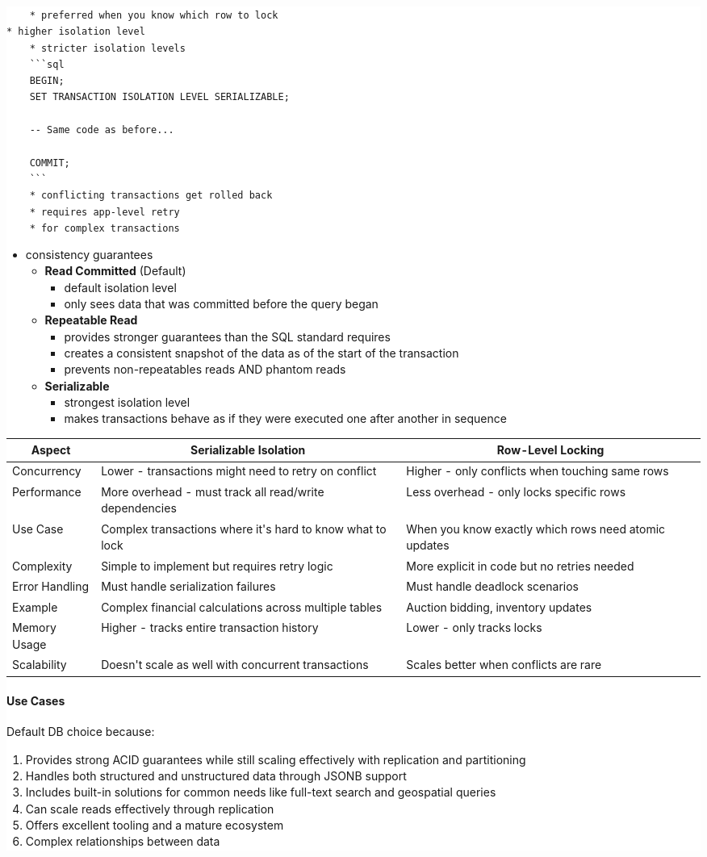         * preferred when you know which row to lock
    * higher isolation level
        * stricter isolation levels
        ```sql
        BEGIN;
        SET TRANSACTION ISOLATION LEVEL SERIALIZABLE;

        -- Same code as before...

        COMMIT;
        ```
        * conflicting transactions get rolled back
        * requires app-level retry
        * for complex transactions
* consistency guarantees
    * **Read Committed** (Default)
        * default isolation level
        * only sees data that was committed before the query began
    * **Repeatable Read**
        * provides stronger guarantees than the SQL standard requires
        * creates a consistent snapshot of the data as of the start of the transaction
        * prevents non-repeatables reads AND phantom reads
    * **Serializable**
        * strongest isolation level
        * makes transactions behave as if they were executed one after another in sequence

|Aspect|Serializable Isolation|Row-Level Locking|
|------|----------------------|-----------------|
|Concurrency|Lower - transactions might need to retry on conflict|Higher - only conflicts when touching same rows|
|Performance|More overhead - must track all read/write dependencies|	Less overhead - only locks specific rows
|Use Case|Complex transactions where it's hard to know what to lock|When you know exactly which rows need atomic updates
|Complexity|Simple to implement but requires retry logic|More explicit in code but no retries needed
|Error Handling|Must handle serialization failures|Must handle deadlock scenarios
|Example|Complex financial calculations across multiple tables|Auction bidding, inventory updates
|Memory Usage|Higher - tracks entire transaction history|Lower - only tracks locks
|Scalability|Doesn't scale as well with concurrent transactions|Scales better when conflicts are rare

#### Use Cases

Default DB choice because:
1. Provides strong ACID guarantees while still scaling effectively with replication and partitioning
2. Handles both structured and unstructured data through JSONB support
3. Includes built-in solutions for common needs like full-text search and geospatial queries
4. Can scale reads effectively through replication
5. Offers excellent tooling and a mature ecosystem
6. Complex relationships between data
